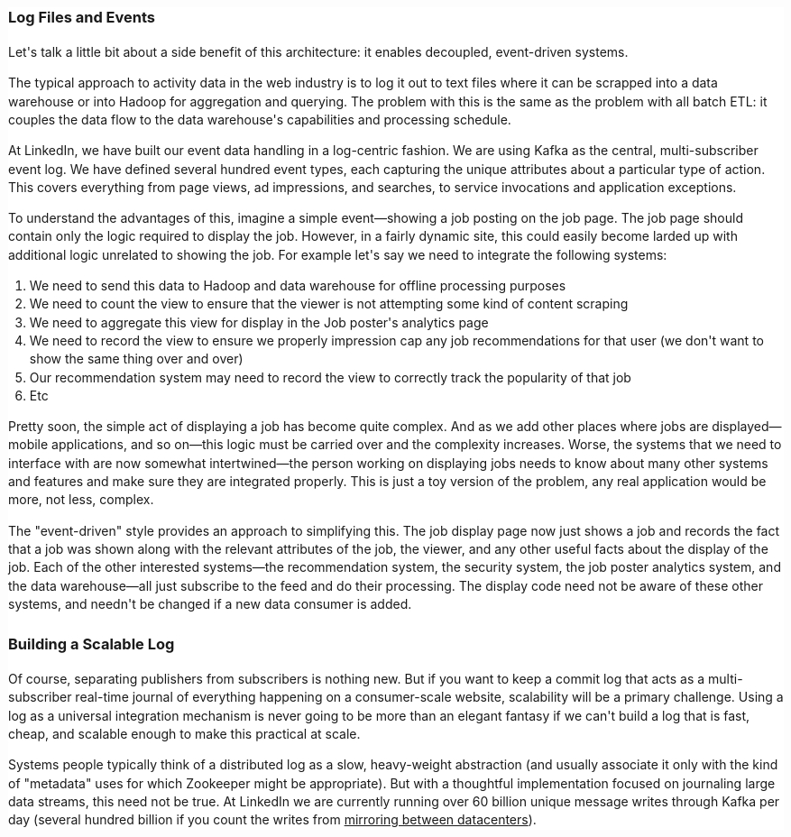 ### Log Files and Events

Let's talk a little bit about a side benefit of this architecture: it enables decoupled, event-driven systems. 

The typical approach to activity data in the web industry is to log it out to text files where it can be scrapped into a data warehouse or into Hadoop for aggregation and querying. The problem with this is the same as the problem with all batch ETL: it couples the data flow to the data warehouse's capabilities and processing schedule. 

At LinkedIn, we have built our event data handling in a log-centric fashion. We are using Kafka as the central, multi-subscriber event log. We have defined several hundred event types, each capturing the unique attributes about a particular type of action. This covers everything from page views, ad impressions, and searches, to service invocations and application exceptions. 

To understand the advantages of this, imagine a simple event—showing a job posting on the job page. The job page should contain only the logic required to display the job. However, in a fairly dynamic site, this could easily become larded up with additional logic unrelated to showing the job. For example let's say we need to integrate the following systems: 

  1. We need to send this data to Hadoop and data warehouse for offline processing purposes 
  2. We need to count the view to ensure that the viewer is not attempting some kind of content scraping 
  3. We need to aggregate this view for display in the Job poster's analytics page 
  4. We need to record the view to ensure we properly impression cap any job recommendations for that user (we don't want to show the same thing over and over) 
  5. Our recommendation system may need to record the view to correctly track the popularity of that job 
  6. Etc 



Pretty soon, the simple act of displaying a job has become quite complex. And as we add other places where jobs are displayed—mobile applications, and so on—this logic must be carried over and the complexity increases. Worse, the systems that we need to interface with are now somewhat intertwined—the person working on displaying jobs needs to know about many other systems and features and make sure they are integrated properly. This is just a toy version of the problem, any real application would be more, not less, complex. 

The "event-driven" style provides an approach to simplifying this. The job display page now just shows a job and records the fact that a job was shown along with the relevant attributes of the job, the viewer, and any other useful facts about the display of the job. Each of the other interested systems—the recommendation system, the security system, the job poster analytics system, and the data warehouse—all just subscribe to the feed and do their processing. The display code need not be aware of these other systems, and needn't be changed if a new data consumer is added. 

### Building a Scalable Log

Of course, separating publishers from subscribers is nothing new. But if you want to keep a commit log that acts as a multi-subscriber real-time journal of everything happening on a consumer-scale website, scalability will be a primary challenge. Using a log as a universal integration mechanism is never going to be more than an elegant fantasy if we can't build a log that is fast, cheap, and scalable enough to make this practical at scale. 

Systems people typically think of a distributed log as a slow, heavy-weight abstraction (and usually associate it only with the kind of "metadata" uses for which Zookeeper might be appropriate). But with a thoughtful implementation focused on journaling large data streams, this need not be true. At LinkedIn we are currently running over 60 billion unique message writes through Kafka per day (several hundred billion if you count the writes from [mirroring between datacenters](http://kafka.apache.org/documentation.html#datacenters)). 
